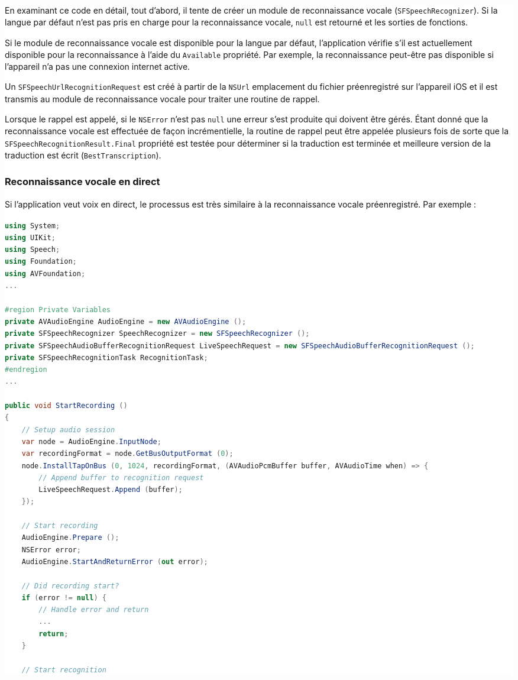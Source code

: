 En examinant ce code en détail, tout d’abord, il tente de créer un module de reconnaissance vocale (`SFSpeechRecognizer`). Si la langue par défaut n’est pas pris en charge pour la reconnaissance vocale, `null` est retourné et les sorties de fonctions.

Si le module de reconnaissance vocale est disponible pour la langue par défaut, l’application vérifie s’il est actuellement disponible pour la reconnaissance à l’aide du `Available` propriété. Par exemple, la reconnaissance peut-être pas disponible si l’appareil n’a pas une connexion internet active.

Un `SFSpeechUrlRecognitionRequest` est créé à partir de la `NSUrl` emplacement du fichier préenregistré sur l’appareil iOS et il est transmis au module de reconnaissance vocale pour traiter une routine de rappel.

Lorsque le rappel est appelé, si le `NSError` n’est pas `null` une erreur s’est produite qui doivent être gérés. Étant donné que la reconnaissance vocale est effectuée de façon incrémentielle, la routine de rappel peut être appelée plusieurs fois de sorte que la `SFSpeechRecognitionResult.Final` propriété est testée pour déterminer si la traduction est terminée et meilleure version de la traduction est écrit (`BestTranscription`).

### <a name="recognizing-live-speech"></a>Reconnaissance vocale en direct

Si l’application veut voix en direct, le processus est très similaire à la reconnaissance vocale préenregistré. Par exemple :

```csharp
using System;
using UIKit;
using Speech;
using Foundation;
using AVFoundation;
...

#region Private Variables
private AVAudioEngine AudioEngine = new AVAudioEngine ();
private SFSpeechRecognizer SpeechRecognizer = new SFSpeechRecognizer ();
private SFSpeechAudioBufferRecognitionRequest LiveSpeechRequest = new SFSpeechAudioBufferRecognitionRequest ();
private SFSpeechRecognitionTask RecognitionTask;
#endregion
...

public void StartRecording ()
{
    // Setup audio session
    var node = AudioEngine.InputNode;
    var recordingFormat = node.GetBusOutputFormat (0);
    node.InstallTapOnBus (0, 1024, recordingFormat, (AVAudioPcmBuffer buffer, AVAudioTime when) => {
        // Append buffer to recognition request
        LiveSpeechRequest.Append (buffer);
    });

    // Start recording
    AudioEngine.Prepare ();
    NSError error;
    AudioEngine.StartAndReturnError (out error);

    // Did recording start?
    if (error != null) {
        // Handle error and return
        ...
        return;
    }

    // Start recognition
```